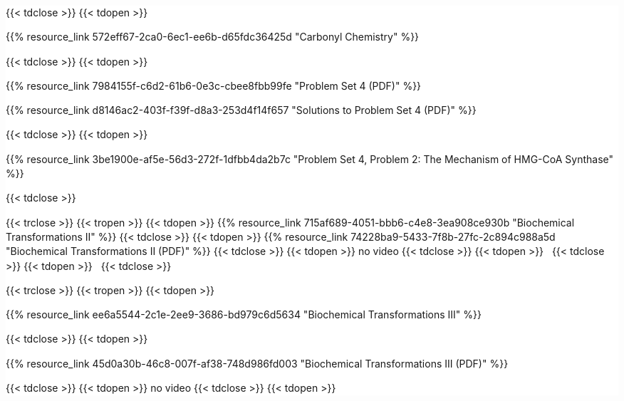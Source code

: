 
{{< tdclose >}}
{{< tdopen >}}


{{% resource_link 572eff67-2ca0-6ec1-ee6b-d65fdc36425d "Carbonyl Chemistry" %}}


{{< tdclose >}}
{{< tdopen >}}


{{% resource_link 7984155f-c6d2-61b6-0e3c-cbee8fbb99fe "Problem Set 4 (PDF)" %}}

{{% resource_link d8146ac2-403f-f39f-d8a3-253d4f14f657 "Solutions to Problem Set 4 (PDF)" %}}


{{< tdclose >}}
{{< tdopen >}}


{{% resource_link 3be1900e-af5e-56d3-272f-1dfbb4da2b7c "Problem Set 4, Problem 2: The Mechanism of HMG-CoA Synthase" %}}


{{< tdclose >}}

{{< trclose >}}
{{< tropen >}}
{{< tdopen >}}
{{% resource_link 715af689-4051-bbb6-c4e8-3ea908ce930b "Biochemical Transformations II" %}}
{{< tdclose >}}
{{< tdopen >}}
{{% resource_link 74228ba9-5433-7f8b-27fc-2c894c988a5d "Biochemical Transformations II (PDF)" %}}
{{< tdclose >}}
{{< tdopen >}}
no video
{{< tdclose >}}
{{< tdopen >}}
 
{{< tdclose >}}
{{< tdopen >}}
 
{{< tdclose >}}

{{< trclose >}}
{{< tropen >}}
{{< tdopen >}}


{{% resource_link ee6a5544-2c1e-2ee9-3686-bd979c6d5634 "Biochemical Transformations III" %}}


{{< tdclose >}}
{{< tdopen >}}


{{% resource_link 45d0a30b-46c8-007f-af38-748d986fd003 "Biochemical Transformations III (PDF)" %}}


{{< tdclose >}}
{{< tdopen >}}
no video
{{< tdclose >}}
{{< tdopen >}}

